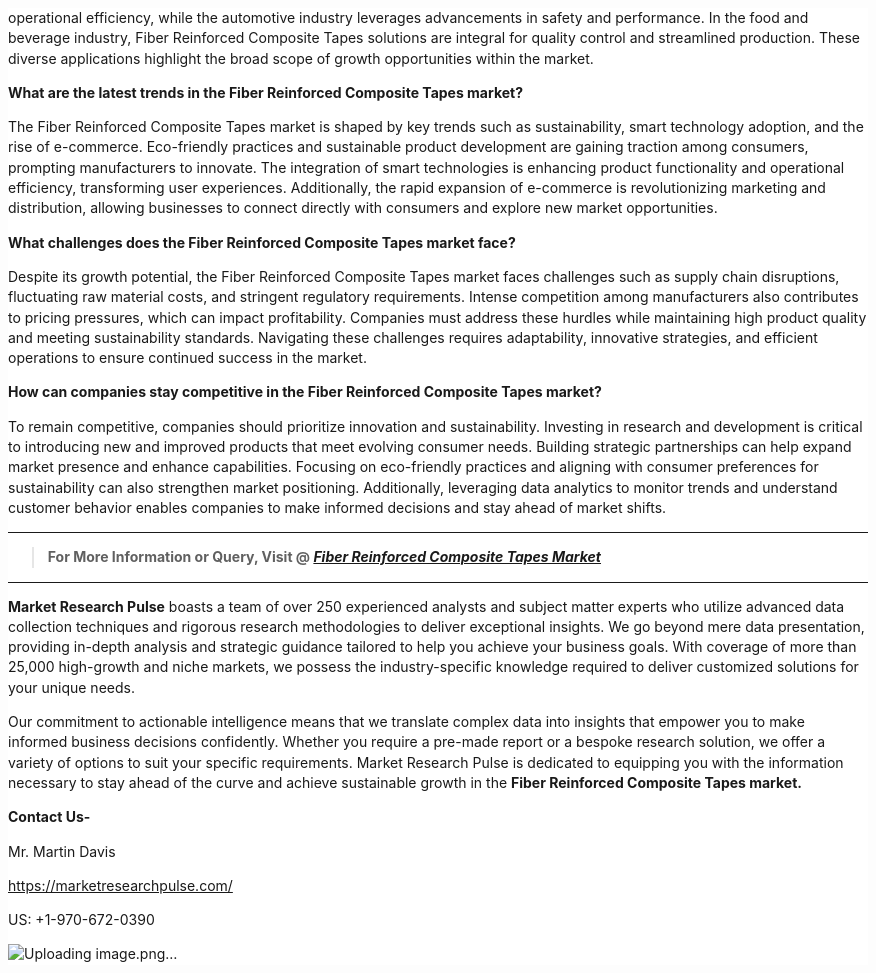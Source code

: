 operational efficiency, while the automotive industry leverages advancements in safety and performance. In the food and beverage industry, Fiber Reinforced Composite Tapes solutions are integral for quality control and streamlined production. These diverse applications highlight the broad scope of growth opportunities within the market.</p><p><strong>What are the latest trends in the Fiber Reinforced Composite Tapes market?</strong></p><p>The Fiber Reinforced Composite Tapes market is shaped by key trends such as sustainability, smart technology adoption, and the rise of e-commerce. Eco-friendly practices and sustainable product development are gaining traction among consumers, prompting manufacturers to innovate. The integration of smart technologies is enhancing product functionality and operational efficiency, transforming user experiences. Additionally, the rapid expansion of e-commerce is revolutionizing marketing and distribution, allowing businesses to connect directly with consumers and explore new market opportunities.</p><p><strong>What challenges does the Fiber Reinforced Composite Tapes market face?</strong></p><p>Despite its growth potential, the Fiber Reinforced Composite Tapes market faces challenges such as supply chain disruptions, fluctuating raw material costs, and stringent regulatory requirements. Intense competition among manufacturers also contributes to pricing pressures, which can impact profitability. Companies must address these hurdles while maintaining high product quality and meeting sustainability standards. Navigating these challenges requires adaptability, innovative strategies, and efficient operations to ensure continued success in the market.</p><p><strong>How can companies stay competitive in the Fiber Reinforced Composite Tapes market?</strong></p><p>To remain competitive, companies should prioritize innovation and sustainability. Investing in research and development is critical to introducing new and improved products that meet evolving consumer needs. Building strategic partnerships can help expand market presence and enhance capabilities. Focusing on eco-friendly practices and aligning with consumer preferences for sustainability can also strengthen market positioning. Additionally, leveraging data analytics to monitor trends and understand customer behavior enables companies to make informed decisions and stay ahead of market shifts.</p><hr /><blockquote><p><strong>For More Information or Query, Visit @&nbsp;<em><a href="https://marketresearchpulse.com/report/3549/fiber-reinforced-composite-tapes-market?utm_source=Linkedin&utm_medium=019">Fiber Reinforced Composite Tapes Market</a></em></strong></p></blockquote><hr /><p><strong>Market Research Pulse</strong> boasts a team of over 250 experienced analysts and subject matter experts who utilize advanced data collection techniques and rigorous research methodologies to deliver exceptional insights. We go beyond mere data presentation, providing in-depth analysis and strategic guidance tailored to help you achieve your business goals. With coverage of more than 25,000 high-growth and niche markets, we possess the industry-specific knowledge required to deliver customized solutions for your unique needs.</p><p>Our commitment to actionable intelligence means that we translate complex data into insights that empower you to make informed business decisions confidently. Whether you require a pre-made report or a bespoke research solution, we offer a variety of options to suit your specific requirements. Market Research Pulse is dedicated to equipping you with the information necessary to stay ahead of the curve and achieve sustainable growth in the <strong>Fiber Reinforced Composite Tapes market.</strong></p><p><strong>Contact Us-</strong></p><p>Mr. Martin Davis</p><p>https://marketresearchpulse.com/</p><p>US: +1-970-672-0390</p>
![Uploading image.png…]()
